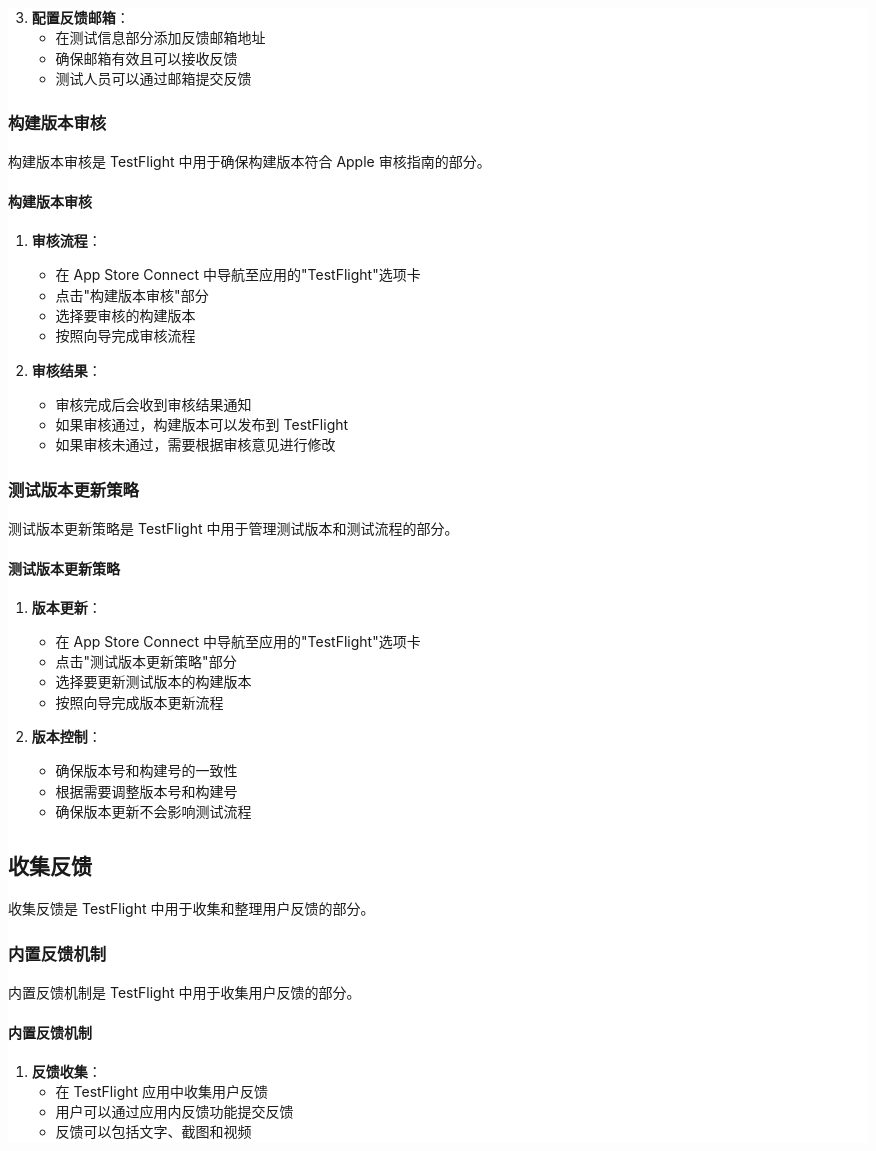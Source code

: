 3. **配置反馈邮箱**：
   - 在测试信息部分添加反馈邮箱地址
   - 确保邮箱有效且可以接收反馈
   - 测试人员可以通过邮箱提交反馈

### 构建版本审核

构建版本审核是 TestFlight 中用于确保构建版本符合 Apple 审核指南的部分。

#### 构建版本审核

1. **审核流程**：
   - 在 App Store Connect 中导航至应用的"TestFlight"选项卡
   - 点击"构建版本审核"部分
   - 选择要审核的构建版本
   - 按照向导完成审核流程

2. **审核结果**：
   - 审核完成后会收到审核结果通知
   - 如果审核通过，构建版本可以发布到 TestFlight
   - 如果审核未通过，需要根据审核意见进行修改

### 测试版本更新策略

测试版本更新策略是 TestFlight 中用于管理测试版本和测试流程的部分。

#### 测试版本更新策略

1. **版本更新**：
   - 在 App Store Connect 中导航至应用的"TestFlight"选项卡
   - 点击"测试版本更新策略"部分
   - 选择要更新测试版本的构建版本
   - 按照向导完成版本更新流程

2. **版本控制**：
   - 确保版本号和构建号的一致性
   - 根据需要调整版本号和构建号
   - 确保版本更新不会影响测试流程

## 收集反馈

收集反馈是 TestFlight 中用于收集和整理用户反馈的部分。

### 内置反馈机制

内置反馈机制是 TestFlight 中用于收集用户反馈的部分。

#### 内置反馈机制

1. **反馈收集**：
   - 在 TestFlight 应用中收集用户反馈
   - 用户可以通过应用内反馈功能提交反馈
   - 反馈可以包括文字、截图和视频
